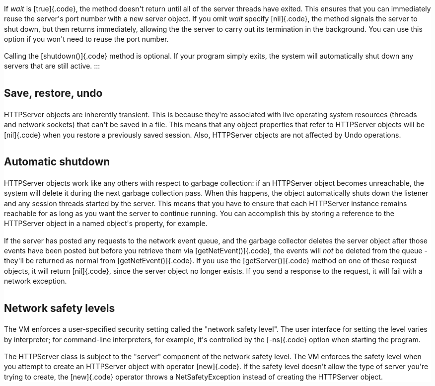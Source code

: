 If *wait* is [true]{.code}, the method doesn\'t return until all of the
server threads have exited. This ensures that you can immediately reuse
the server\'s port number with a new server object. If you omit *wait*
specify [nil]{.code}, the method signals the server to shut down, but
then returns immediately, allowing the the server to carry out its
termination in the background. You can use this option if you won\'t
need to reuse the port number.

Calling the [shutdown()]{.code} method is optional. If your program
simply exits, the system will automatically shut down any servers that
are still active.
:::

## Save, restore, undo

HTTPServer objects are inherently [transient](objdef.htm#transient).
This is because they\'re associated with live operating system resources
(threads and network sockets) that can\'t be saved in a file. This means
that any object properties that refer to HTTPServer objects will be
[nil]{.code} when you restore a previously saved session. Also,
HTTPServer objects are not affected by Undo operations.

## Automatic shutdown

HTTPServer objects work like any others with respect to garbage
collection: if an HTTPServer object becomes unreachable, the system will
delete it during the next garbage collection pass. When this happens,
the object automatically shuts down the listener and any session threads
started by the server. This means that you have to ensure that each
HTTPServer instance remains reachable for as long as you want the server
to continue running. You can accomplish this by storing a reference to
the HTTPServer object in a named object\'s property, for example.

If the server has posted any requests to the network event queue, and
the garbage collector deletes the server object after those events have
been posted but before you retrieve them via [getNetEvent()]{.code}, the
events will *not* be deleted from the queue - they\'ll be returned as
normal from [getNetEvent()]{.code}. If you use the [getServer()]{.code}
method on one of these request objects, it will return [nil]{.code},
since the server object no longer exists. If you send a response to the
request, it will fail with a network exception.

## Network safety levels

The VM enforces a user-specified security setting called the \"network
safety level\". The user interface for setting the level varies by
interpreter; for command-line interpreters, for example, it\'s
controlled by the [-ns]{.code} option when starting the program.

The HTTPServer class is subject to the \"server\" component of the
network safety level. The VM enforces the safety level when you attempt
to create an HTTPServer object with operator [new]{.code}. If the safety
level doesn\'t allow the type of server you\'re trying to create, the
[new]{.code} operator throws a NetSafetyException instead of creating
the HTTPServer object.
